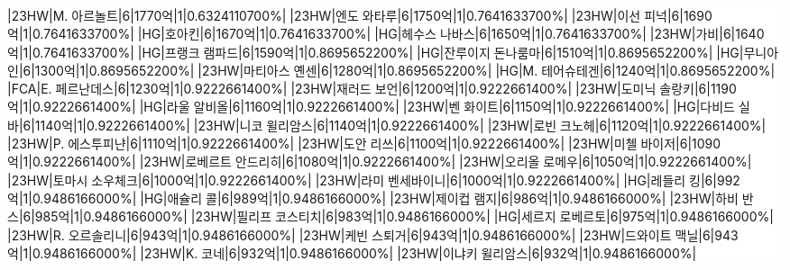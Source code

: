 |23HW|M. 아르놀트|6|1770억|1|0.6324110700%|
|23HW|엔도 와타루|6|1750억|1|0.7641633700%|
|23HW|이선 피넉|6|1690억|1|0.7641633700%|
|HG|호아킨|6|1670억|1|0.7641633700%|
|HG|헤수스 나바스|6|1650억|1|0.7641633700%|
|23HW|가비|6|1640억|1|0.7641633700%|
|HG|프랭크 램파드|6|1590억|1|0.8695652200%|
|HG|잔루이지 돈나룸마|6|1510억|1|0.8695652200%|
|HG|무니아인|6|1300억|1|0.8695652200%|
|23HW|마티아스 옌센|6|1280억|1|0.8695652200%|
|HG|M. 테어슈테겐|6|1240억|1|0.8695652200%|
|FCA|E. 페르난데스|6|1230억|1|0.9222661400%|
|23HW|재러드 보언|6|1200억|1|0.9222661400%|
|23HW|도미닉 솔랑키|6|1190억|1|0.9222661400%|
|HG|라울 알비올|6|1160억|1|0.9222661400%|
|23HW|벤 화이트|6|1150억|1|0.9222661400%|
|HG|다비드 실바|6|1140억|1|0.9222661400%|
|23HW|니코 윌리암스|6|1140억|1|0.9222661400%|
|23HW|로빈 크노헤|6|1120억|1|0.9222661400%|
|23HW|P. 에스투피냔|6|1110억|1|0.9222661400%|
|23HW|도안 리쓰|6|1100억|1|0.9222661400%|
|23HW|미첼 바이저|6|1090억|1|0.9222661400%|
|23HW|로베르트 안드리히|6|1080억|1|0.9222661400%|
|23HW|오리올 로메우|6|1050억|1|0.9222661400%|
|23HW|토마시 소우체크|6|1000억|1|0.9222661400%|
|23HW|라미 벤세바이니|6|1000억|1|0.9222661400%|
|HG|레들리 킹|6|992억|1|0.9486166000%|
|HG|애슐리 콜|6|989억|1|0.9486166000%|
|23HW|제이컵 램지|6|986억|1|0.9486166000%|
|23HW|하비 반스|6|985억|1|0.9486166000%|
|23HW|필리프 코스티치|6|983억|1|0.9486166000%|
|HG|세르지 로베르토|6|975억|1|0.9486166000%|
|23HW|R. 오르솔리니|6|943억|1|0.9486166000%|
|23HW|케빈 스퇴거|6|943억|1|0.9486166000%|
|23HW|드와이트 맥닐|6|943억|1|0.9486166000%|
|23HW|K. 코네|6|932억|1|0.9486166000%|
|23HW|이냐키 윌리암스|6|932억|1|0.9486166000%|